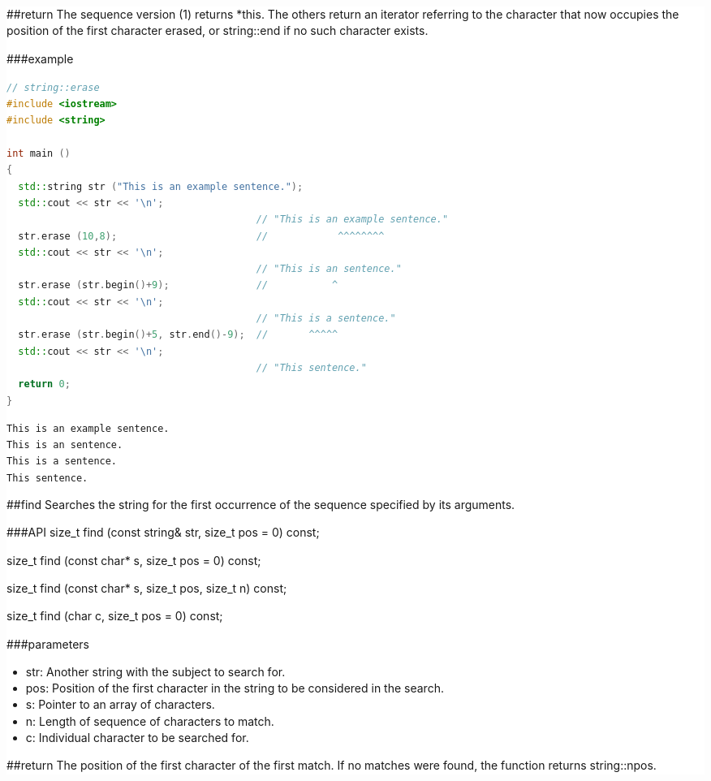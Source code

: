 ##return
The sequence version (1) returns *this.
The others return an iterator referring to the character that now occupies the position of the first character erased, or string::end if no such character exists.

###example
```cpp
// string::erase
#include <iostream>
#include <string>

int main ()
{
  std::string str ("This is an example sentence.");
  std::cout << str << '\n';
                                           // "This is an example sentence."
  str.erase (10,8);                        //            ^^^^^^^^
  std::cout << str << '\n';
                                           // "This is an sentence."
  str.erase (str.begin()+9);               //           ^
  std::cout << str << '\n';
                                           // "This is a sentence."
  str.erase (str.begin()+5, str.end()-9);  //       ^^^^^
  std::cout << str << '\n';
                                           // "This sentence."
  return 0;
}
```
```
This is an example sentence.
This is an sentence.
This is a sentence.
This sentence.
```


##find
Searches the string for the first occurrence of the sequence specified by its arguments.

###API
size_t find (const string& str, size_t pos = 0) const;
	
size_t find (const char* s, size_t pos = 0) const;

size_t find (const char* s, size_t pos, size_t n) const;

size_t find (char c, size_t pos = 0) const;

###parameters
- str: Another string with the subject to search for.
- pos: Position of the first character in the string to be considered in the search.
- s: Pointer to an array of characters.
- n: Length of sequence of characters to match.
- c: Individual character to be searched for.

##return
The position of the first character of the first match.
If no matches were found, the function returns string::npos.
